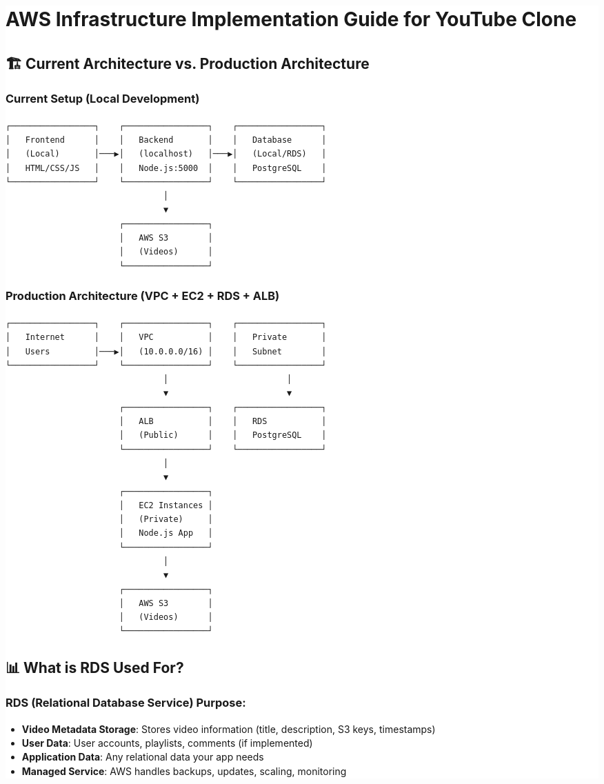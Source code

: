 # AWS Infrastructure Implementation Guide for YouTube Clone

## 🏗️ Current Architecture vs. Production Architecture

### Current Setup (Local Development)
```
┌─────────────────┐    ┌─────────────────┐    ┌─────────────────┐
│   Frontend      │    │   Backend       │    │   Database      │
│   (Local)       │───▶│   (localhost)   │───▶│   (Local/RDS)   │
│   HTML/CSS/JS   │    │   Node.js:5000  │    │   PostgreSQL    │
└─────────────────┘    └─────────────────┘    └─────────────────┘
                                │
                                ▼
                       ┌─────────────────┐
                       │   AWS S3        │
                       │   (Videos)      │
                       └─────────────────┘
```

### Production Architecture (VPC + EC2 + RDS + ALB)
```
┌─────────────────┐    ┌─────────────────┐    ┌─────────────────┐
│   Internet      │    │   VPC           │    │   Private       │
│   Users         │───▶│   (10.0.0.0/16) │    │   Subnet        │
└─────────────────┘    └─────────────────┘    └─────────────────┘
                                │                        │
                                ▼                        ▼
                       ┌─────────────────┐    ┌─────────────────┐
                       │   ALB           │    │   RDS           │
                       │   (Public)      │    │   PostgreSQL    │
                       └─────────────────┘    └─────────────────┘
                                │
                                ▼
                       ┌─────────────────┐
                       │   EC2 Instances │
                       │   (Private)     │
                       │   Node.js App   │
                       └─────────────────┘
                                │
                                ▼
                       ┌─────────────────┐
                       │   AWS S3        │
                       │   (Videos)      │
                       └─────────────────┘
```

## 📊 What is RDS Used For?

### RDS (Relational Database Service) Purpose:
- **Video Metadata Storage**: Stores video information (title, description, S3 keys, timestamps)
- **User Data**: User accounts, playlists, comments (if implemented)
- **Application Data**: Any relational data your app needs
- **Managed Service**: AWS handles backups, updates, scaling, monitoring
